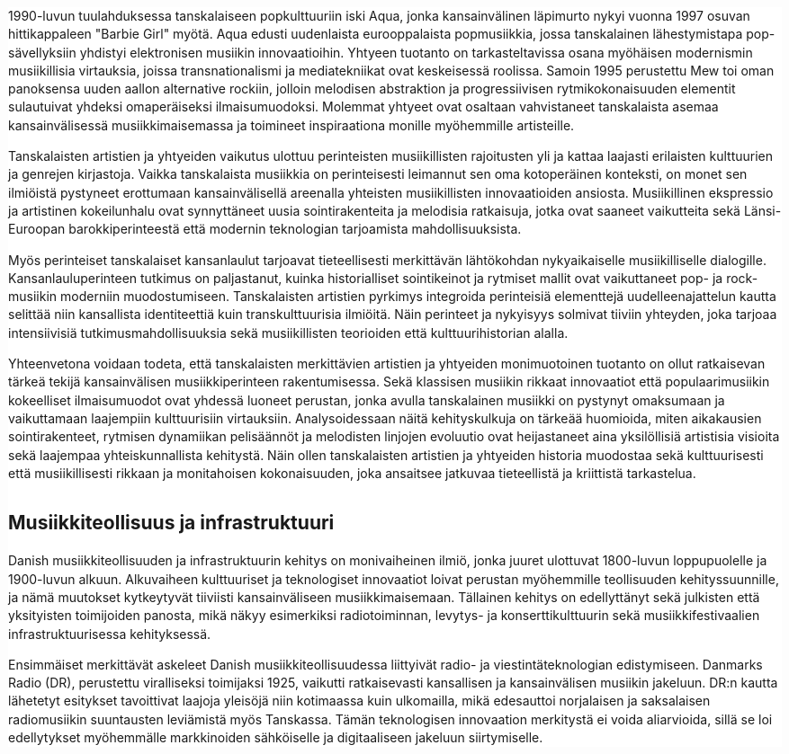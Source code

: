 1990-luvun tuulahduksessa tanskalaiseen popkulttuuriin iski Aqua, jonka kansainvälinen läpimurto
nykyi vuonna 1997 osuvan hittikappaleen "Barbie Girl" myötä. Aqua edusti uudenlaista eurooppalaista
popmusiikkia, jossa tanskalainen lähestymistapa pop-sävellyksiin yhdistyi elektronisen musiikin
innovaatioihin. Yhtyeen tuotanto on tarkasteltavissa osana myöhäisen modernismin musiikillisia
virtauksia, joissa transnationalismi ja mediatekniikat ovat keskeisessä roolissa. Samoin 1995
perustettu Mew toi oman panoksensa uuden aallon alternative rockiin, jolloin melodisen abstraktion
ja progressiivisen rytmikokonaisuuden elementit sulautuivat yhdeksi omaperäiseksi ilmaisumuodoksi.
Molemmat yhtyeet ovat osaltaan vahvistaneet tanskalaista asemaa kansainvälisessä musiikkimaisemassa
ja toimineet inspiraationa monille myöhemmille artisteille.

Tanskalaisten artistien ja yhtyeiden vaikutus ulottuu perinteisten musiikillisten rajoitusten yli ja
kattaa laajasti erilaisten kulttuurien ja genrejen kirjastoja. Vaikka tanskalaista musiikkia on
perinteisesti leimannut sen oma kotoperäinen konteksti, on monet sen ilmiöistä pystyneet erottumaan
kansainvälisellä areenalla yhteisten musiikillisten innovaatioiden ansiosta. Musiikillinen
ekspressio ja artistinen kokeilunhalu ovat synnyttäneet uusia sointirakenteita ja melodisia
ratkaisuja, jotka ovat saaneet vaikutteita sekä Länsi-Euroopan barokkiperinteestä että modernin
teknologian tarjoamista mahdollisuuksista.

Myös perinteiset tanskalaiset kansanlaulut tarjoavat tieteellisesti merkittävän lähtökohdan
nykyaikaiselle musiikilliselle dialogille. Kansanlauluperinteen tutkimus on paljastanut, kuinka
historialliset sointikeinot ja rytmiset mallit ovat vaikuttaneet pop- ja rock-musiikin moderniin
muodostumiseen. Tanskalaisten artistien pyrkimys integroida perinteisiä elementtejä
uudelleenajattelun kautta selittää niin kansallista identiteettiä kuin transkulttuurisia ilmiöitä.
Näin perinteet ja nykyisyys solmivat tiiviin yhteyden, joka tarjoaa intensiivisiä
tutkimusmahdollisuuksia sekä musiikillisten teorioiden että kulttuurihistorian alalla.

Yhteenvetona voidaan todeta, että tanskalaisten merkittävien artistien ja yhtyeiden monimuotoinen
tuotanto on ollut ratkaisevan tärkeä tekijä kansainvälisen musiikkiperinteen rakentumisessa. Sekä
klassisen musiikin rikkaat innovaatiot että populaarimusiikin kokeelliset ilmaisumuodot ovat yhdessä
luoneet perustan, jonka avulla tanskalainen musiikki on pystynyt omaksumaan ja vaikuttamaan
laajempiin kulttuurisiin virtauksiin. Analysoidessaan näitä kehityskulkuja on tärkeää huomioida,
miten aikakausien sointirakenteet, rytmisen dynamiikan pelisäännöt ja melodisten linjojen evoluutio
ovat heijastaneet aina yksilöllisiä artistisia visioita sekä laajempaa yhteiskunnallista kehitystä.
Näin ollen tanskalaisten artistien ja yhtyeiden historia muodostaa sekä kulttuurisesti että
musiikillisesti rikkaan ja monitahoisen kokonaisuuden, joka ansaitsee jatkuvaa tieteellistä ja
kriittistä tarkastelua.

## Musiikkiteollisuus ja infrastruktuuri

Danish musiikkiteollisuuden ja infrastruktuurin kehitys on monivaiheinen ilmiö, jonka juuret
ulottuvat 1800-luvun loppupuolelle ja 1900-luvun alkuun. Alkuvaiheen kulttuuriset ja teknologiset
innovaatiot loivat perustan myöhemmille teollisuuden kehityssuunnille, ja nämä muutokset kytkeytyvät
tiiviisti kansainväliseen musiikkimaisemaan. Tällainen kehitys on edellyttänyt sekä julkisten että
yksityisten toimijoiden panosta, mikä näkyy esimerkiksi radiotoiminnan, levytys- ja
konserttikulttuurin sekä musiikkifestivaalien infrastruktuurisessa kehityksessä.

Ensimmäiset merkittävät askeleet Danish musiikkiteollisuudessa liittyivät radio- ja
viestintäteknologian edistymiseen. Danmarks Radio (DR), perustettu viralliseksi toimijaksi 1925,
vaikutti ratkaisevasti kansallisen ja kansainvälisen musiikin jakeluun. DR:n kautta lähetetyt
esitykset tavoittivat laajoja yleisöjä niin kotimaassa kuin ulkomailla, mikä edesauttoi norjalaisen
ja saksalaisen radiomusiikin suuntausten leviämistä myös Tanskassa. Tämän teknologisen innovaation
merkitystä ei voida aliarvioida, sillä se loi edellytykset myöhemmälle markkinoiden sähköiselle ja
digitaaliseen jakeluun siirtymiselle.
